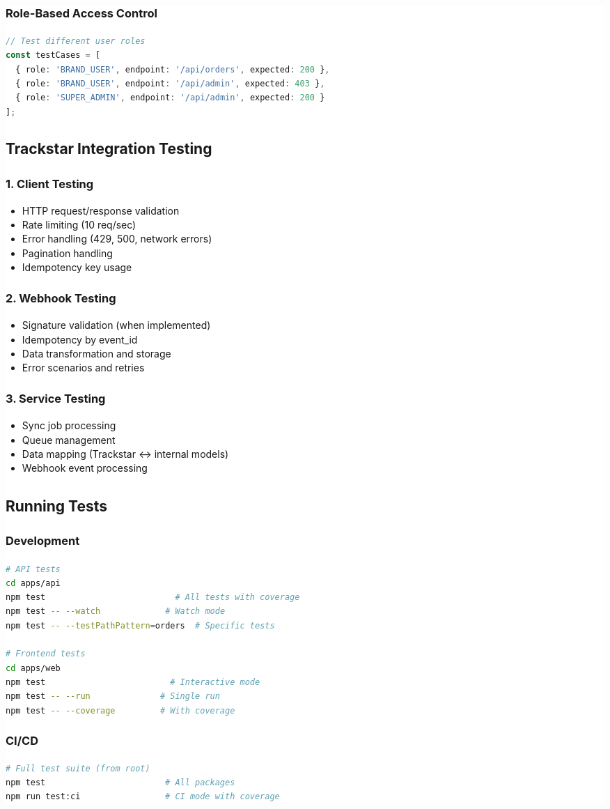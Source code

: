 ### Role-Based Access Control
```typescript
// Test different user roles
const testCases = [
  { role: 'BRAND_USER', endpoint: '/api/orders', expected: 200 },
  { role: 'BRAND_USER', endpoint: '/api/admin', expected: 403 },
  { role: 'SUPER_ADMIN', endpoint: '/api/admin', expected: 200 }
];
```

## Trackstar Integration Testing

### 1. Client Testing
- HTTP request/response validation
- Rate limiting (10 req/sec)
- Error handling (429, 500, network errors)
- Pagination handling
- Idempotency key usage

### 2. Webhook Testing
- Signature validation (when implemented)
- Idempotency by event_id
- Data transformation and storage
- Error scenarios and retries

### 3. Service Testing
- Sync job processing
- Queue management
- Data mapping (Trackstar ↔ internal models)
- Webhook event processing

## Running Tests

### Development
```bash
# API tests
cd apps/api
npm test                          # All tests with coverage
npm test -- --watch             # Watch mode
npm test -- --testPathPattern=orders  # Specific tests

# Frontend tests
cd apps/web
npm test                         # Interactive mode
npm test -- --run              # Single run
npm test -- --coverage         # With coverage
```

### CI/CD
```bash
# Full test suite (from root)
npm test                        # All packages
npm run test:ci                 # CI mode with coverage
```

